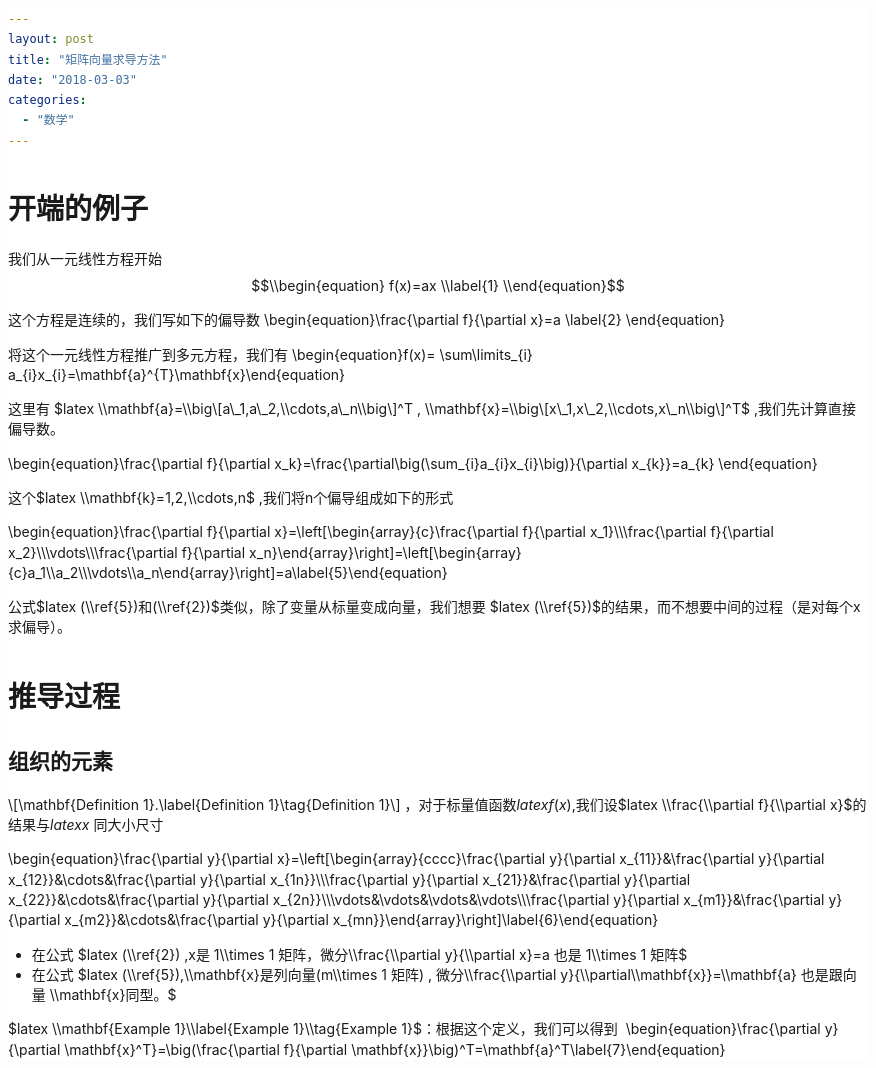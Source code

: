 ```yaml
---
layout: post
title: "矩阵向量求导方法"
date: "2018-03-03"
categories: 
  - "数学"
---
```


# 开端的例子

我们从一元线性方程开始 $$\\begin{equation} f(x)=ax \\label{1} \\end{equation}$$

这个方程是连续的，我们写如下的偏导数 \\begin{equation}\\frac{\\partial f}{\\partial x}=a \\label{2} \\end{equation}

将这个一元线性方程推广到多元方程，我们有 \\begin{equation}f(x)= \\sum\\limits\_{i} a\_{i}x\_{i}=\\mathbf{a}^{T}\\mathbf{x}\\end{equation}

这里有 $latex \\mathbf{a}=\\big\[a\_1,a\_2,\\cdots,a\_n\\big\]^T , \\mathbf{x}=\\big\[x\_1,x\_2,\\cdots,x\_n\\big\]^T$ ,我们先计算直接偏导数。

\\begin{equation}\\frac{\\partial f}{\\partial x\_k}=\\frac{\\partial\\big(\\sum\_{i}a\_{i}x\_{i}\\big)}{\\partial x\_{k}}=a\_{k} \\end{equation}

这个$latex \\mathbf{k}=1,2,\\cdots,n$ ,我们将n个偏导组成如下的形式

\\begin{equation}\\frac{\\partial f}{\\partial x}=\\left\[\\begin{array}{c}\\frac{\\partial f}{\\partial x\_1}\\\\\\frac{\\partial f}{\\partial x\_2}\\\\\\vdots\\\\\\frac{\\partial f}{\\partial x\_n}\\end{array}\\right\]=\\left\[\\begin{array}{c}a\_1\\\\a\_2\\\\\\vdots\\\\a\_n\\end{array}\\right\]=a\\label{5}\\end{equation}

公式$latex (\\ref{5})和(\\ref{2})$类似，除了变量从标量变成向量，我们想要 $latex (\\ref{5})$的结果，而不想要中间的过程（是对每个x求偏导）。

# 推导过程

## 组织的元素

\\\[\\mathbf{Definition 1}.\\label{Definition 1}\\tag{Definition 1}\\\] ，对于标量值函数$latex f(x)$,我们设$latex \\frac{\\partial f}{\\partial x}$的结果与$latex x$ 同大小尺寸

\\begin{equation}\\frac{\\partial y}{\\partial x}=\\left\[\\begin{array}{cccc}\\frac{\\partial y}{\\partial x\_{11}}&\\frac{\\partial y}{\\partial x\_{12}}&\\cdots&\\frac{\\partial y}{\\partial x\_{1n}}\\\\\\frac{\\partial y}{\\partial x\_{21}}&\\frac{\\partial y}{\\partial x\_{22}}&\\cdots&\\frac{\\partial y}{\\partial x\_{2n}}\\\\\\vdots&\\vdots&\\vdots&\\vdots\\\\\\frac{\\partial y}{\\partial x\_{m1}}&\\frac{\\partial y}{\\partial x\_{m2}}&\\cdots&\\frac{\\partial y}{\\partial x\_{mn}}\\end{array}\\right\]\\label{6}\\end{equation}

- 在公式 $latex (\\ref{2}) ,x是 1\\times 1 矩阵，微分\\frac{\\partial y}{\\partial x}=a 也是 1\\times 1 矩阵$
- 在公式 $latex (\\ref{5}),\\mathbf{x}是列向量(m\\times 1 矩阵) , 微分\\frac{\\partial y}{\\partial\\mathbf{x}}=\\mathbf{a} 也是跟向量 \\mathbf{x}同型。$

$latex \\mathbf{Example 1}\\label{Example 1}\\tag{Example 1}$：根据这个定义，我们可以得到  \\begin{equation}\\frac{\\partial y}{\\partial \\mathbf{x}^T}=\\big(\\frac{\\partial f}{\\partial \\mathbf{x}}\\big)^T=\\mathbf{a}^T\\label{7}\\end{equation}
